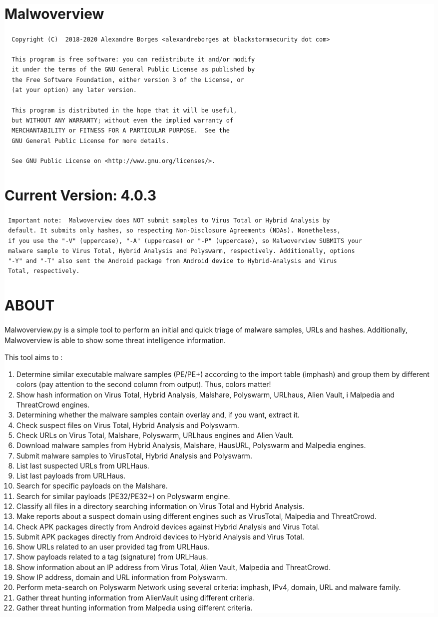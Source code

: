 # Malwoverview

      Copyright (C)  2018-2020 Alexandre Borges <alexandreborges at blackstormsecurity dot com>

      This program is free software: you can redistribute it and/or modify
      it under the terms of the GNU General Public License as published by
      the Free Software Foundation, either version 3 of the License, or
      (at your option) any later version.

      This program is distributed in the hope that it will be useful,
      but WITHOUT ANY WARRANTY; without even the implied warranty of
      MERCHANTABILITY or FITNESS FOR A PARTICULAR PURPOSE.  See the
      GNU General Public License for more details.

      See GNU Public License on <http://www.gnu.org/licenses/>.


# Current Version: 4.0.3 

     Important note:  Malwoverview does NOT submit samples to Virus Total or Hybrid Analysis by 
     default. It submits only hashes, so respecting Non-Disclosure Agreements (NDAs). Nonetheless, 
     if you use the "-V" (uppercase), "-A" (uppercase) or "-P" (uppercase), so Malwoverview SUBMITS your 
     malware sample to Virus Total, Hybrid Analysis and Polyswarm, respectively. Additionally, options 
     "-Y" and "-T" also sent the Android package from Android device to Hybrid-Analysis and Virus 
     Total, respectively.  


# ABOUT

Malwoverview.py is a simple tool to perform an initial and quick triage of malware samples, URLs and hashes. 
Additionally, Malwoverview is able to show some threat intelligence information.   

This tool aims to : 

1. Determine similar executable malware samples (PE/PE+) according to the import table (imphash) and group 
   them by different colors (pay attention to the second column from output). Thus, colors matter!
2. Show hash information on Virus Total, Hybrid Analysis, Malshare, Polyswarm, URLhaus, Alien Vault, i
   Malpedia and ThreatCrowd engines. 
3. Determining whether the malware samples contain overlay and, if you want, extract it. 
4. Check suspect files on Virus Total, Hybrid Analysis and Polyswarm.
5. Check URLs on Virus Total, Malshare, Polyswarm, URLhaus engines and Alien Vault. 
6. Download malware samples from Hybrid Analysis, Malshare, HausURL, Polyswarm and Malpedia engines.
7. Submit malware samples to VirusTotal, Hybrid Analysis and Polyswarm.
8. List last suspected URLs from URLHaus.
9. List last payloads from URLHaus. 
10. Search for specific payloads on the Malshare.
11. Search for similar payloads (PE32/PE32+) on Polyswarm engine.
12. Classify all files in a directory searching information on Virus Total and Hybrid Analysis. 
13. Make reports about a suspect domain using different engines such as VirusTotal, Malpedia and 
    ThreatCrowd. 
14. Check APK packages directly from Android devices against Hybrid Analysis and Virus Total. 
15. Submit APK packages directly from Android devices to Hybrid Analysis and Virus Total. 
16. Show URLs related to an user provided tag from URLHaus.
17. Show payloads related to a tag (signature) from URLHaus.
18. Show information about an IP address from Virus Total, Alien Vault, Malpedia and ThreatCrowd.
19. Show IP address, domain and URL information from Polyswarm. 
21. Perform meta-search on Polyswarm Network using several criteria: imphash, IPv4, domain, URL and
    malware family. 
22. Gather threat hunting information from AlienVault using different criteria. 
23. Gather threat hunting information from Malpedia using different criteria. 